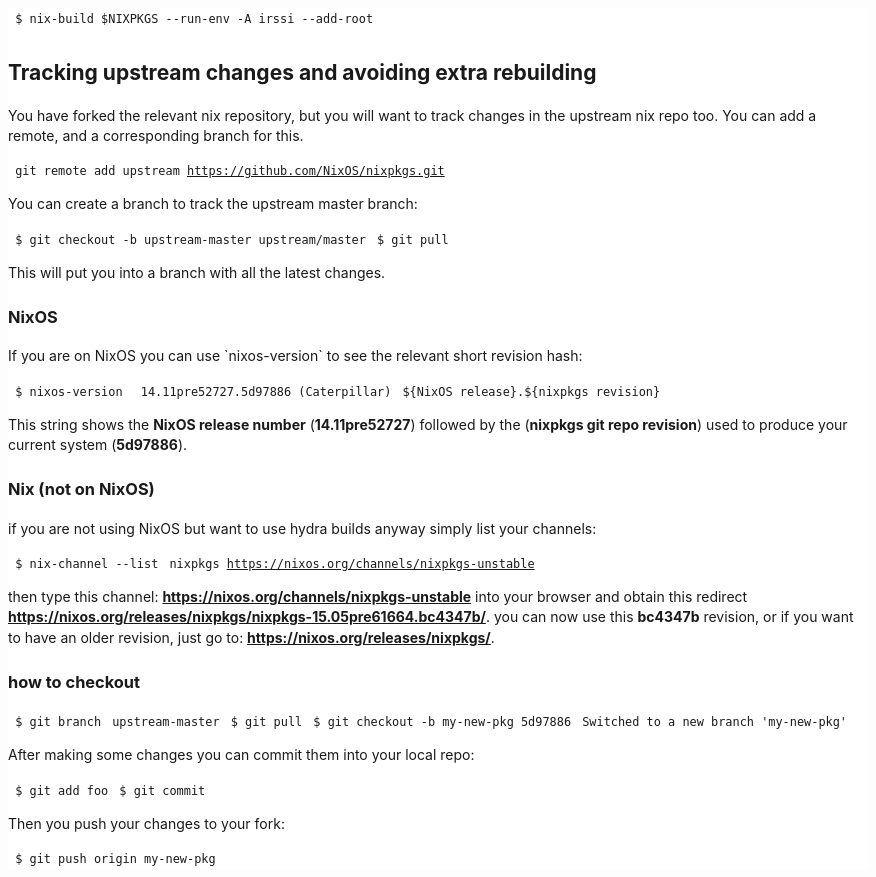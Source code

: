` $ nix-build $NIXPKGS --run-env -A irssi --add-root`

Tracking upstream changes and avoiding extra rebuilding
-------------------------------------------------------

You have forked the relevant nix repository, but you will want to track changes in the upstream nix repo too. You can add a remote, and a corresponding branch for this.

` git remote add upstream `[`https://github.com/NixOS/nixpkgs.git`](https://github.com/NixOS/nixpkgs.git)

You can create a branch to track the upstream master branch:

` $ git checkout -b upstream-master upstream/master`
` $ git pull`

This will put you into a branch with all the latest changes.

### NixOS

If you are on NixOS you can use \`nixos-version\` to see the relevant short revision hash:

` $ nixos-version `
` 14.11pre52727.5d97886 (Caterpillar)`
` ${NixOS release}.${nixpkgs revision}`

This string shows the **NixOS release number** (**14.11pre52727**) followed by the (**nixpkgs git repo revision**) used to produce your current system (**5d97886**).

### Nix (not on NixOS)

if you are not using NixOS but want to use hydra builds anyway simply list your channels:

` $ nix-channel --list`
` nixpkgs `[`https://nixos.org/channels/nixpkgs-unstable`](https://nixos.org/channels/nixpkgs-unstable)

then type this channel: **<https://nixos.org/channels/nixpkgs-unstable>** into your browser and obtain this redirect **<https://nixos.org/releases/nixpkgs/nixpkgs-15.05pre61664.bc4347b/>**. you can now use this **bc4347b** revision, or if you want to have an older revision, just go to: **<https://nixos.org/releases/nixpkgs/>**.

### how to checkout

` $ git branch`
` upstream-master`
` $ git pull`
` $ git checkout -b my-new-pkg 5d97886`
` Switched to a new branch 'my-new-pkg'`

After making some changes you can commit them into your local repo:

` $ git add foo`
` $ git commit`

Then you push your changes to your fork:

` $ git push origin my-new-pkg`
